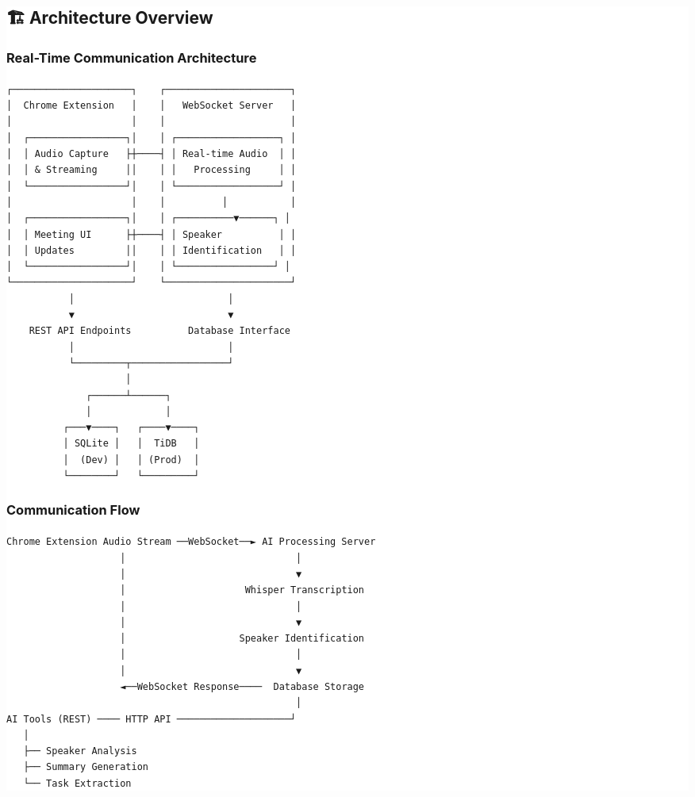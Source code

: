 ## 🏗️ Architecture Overview

### Real-Time Communication Architecture

```
┌─────────────────────┐    ┌──────────────────────┐
│  Chrome Extension   │    │   WebSocket Server   │
│                     │    │                      │
│  ┌─────────────────┐│    │ ┌──────────────────┐ │
│  │ Audio Capture   ├┼────┤ │ Real-time Audio  │ │
│  │ & Streaming     ││    │ │   Processing     │ │
│  └─────────────────┘│    │ └──────────────────┘ │
│                     │    │          │           │
│  ┌─────────────────┐│    │ ┌──────────▼──────┐ │
│  │ Meeting UI      ├┼────┤ │ Speaker          │ │
│  │ Updates         ││    │ │ Identification   │ │
│  └─────────────────┘│    │ └─────────────────┘ │
└─────────────────────┘    └──────────────────────┘
           │                           │
           ▼                           ▼
    REST API Endpoints          Database Interface
           │                           │
           └─────────┬─────────────────┘
                     │
              ┌──────┴──────┐
              │             │
          ┌───▼────┐   ┌────▼────┐
          │ SQLite │   │  TiDB   │
          │  (Dev) │   │ (Prod)  │
          └────────┘   └─────────┘
```

### Communication Flow

```
Chrome Extension Audio Stream ──WebSocket──► AI Processing Server
                    │                              │
                    │                              ▼
                    │                     Whisper Transcription
                    │                              │
                    │                              ▼
                    │                    Speaker Identification
                    │                              │
                    │                              ▼
                    ◄──WebSocket Response────  Database Storage
                                                   │
AI Tools (REST) ──── HTTP API ────────────────────┘
   │
   ├── Speaker Analysis
   ├── Summary Generation  
   └── Task Extraction
```
